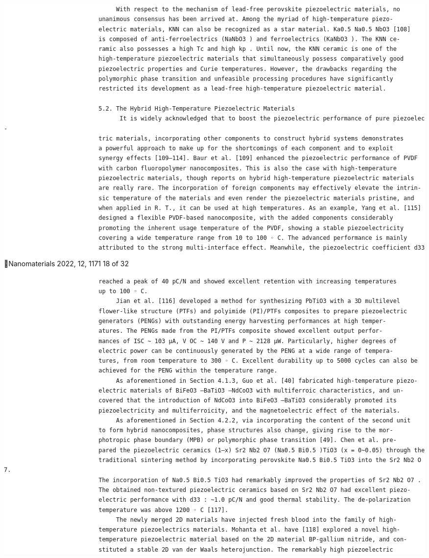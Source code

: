                                     With respect to the mechanism of lead-free perovskite piezoelectric materials, no
                               unanimous consensus has been arrived at. Among the myriad of high-temperature piezo-
                               electric materials, KNN can also be recognized as a star material. Ka0.5 Na0.5 NbO3 [108]
                               is composed of anti-ferroelectrics (NaNbO3 ) and ferroelectrics (KaNbO3 ). The KNN ce-
                               ramic also possesses a high Tc and high kp . Until now, the KNN ceramic is one of the
                               high-temperature piezoelectric materials that simultaneously possess comparatively good
                               piezoelectric properties and Curie temperatures. However, the drawbacks regarding the
                               polymorphic phase transition and unfeasible processing procedures have significantly
                               restricted its development as a lead-free high-temperature piezoelectric material.

                               5.2. The Hybrid High-Temperature Piezoelectric Materials
                                     It is widely acknowledged that to boost the piezoelectric performance of pure piezoelec-
                               tric materials, incorporating other components to construct hybrid systems demonstrates
                               a powerful approach to make up for the shortcomings of each component and to exploit
                               synergy effects [109–114]. Baur et al. [109] enhanced the piezoelectric performance of PVDF
                               with carbon fluoropolymer nanocomposites. This is also the case with high-temperature
                               piezoelectric materials, though reports on hybrid high-temperature piezoelectric materials
                               are really rare. The incorporation of foreign components may effectively elevate the intrin-
                               sic temperature of the materials and even render the piezoelectric materials pristine, and
                               when applied in R. T., it can be used at high temperatures. As an example, Yang et al. [115]
                               designed a flexible PVDF-based nanocomposite, with the added components considerably
                               promoting the inherent usage temperature of the PVDF, showing a stable piezoelectricity
                               covering a wide temperature range from 10 to 100 ◦ C. The advanced performance is mainly
                               attributed to the strong multi-interface effect. Meanwhile, the piezoelectric coefficient d33
Nanomaterials 2022, 12, 1171                                                                                               18 of 32




                               reached a peak of 40 pC/N and showed excellent retention with increasing temperatures
                               up to 100 ◦ C.
                                    Jian et al. [116] developed a method for synthesizing PbTiO3 with a 3D multilevel
                               flower-like structure (PTFs) and polyimide (PI)/PTFs composites to prepare piezoelectric
                               generators (PENGs) with outstanding energy harvesting performances at high temper-
                               atures. The PENGs made from the PI/PTFs composite showed excellent output perfor-
                               mances of ISC ~ 103 µA, V OC ~ 140 V and P ~ 2128 µW. Particularly, higher degrees of
                               electric power can be continuously generated by the PENG at a wide range of tempera-
                               tures, from room temperature to 300 ◦ C. Excellent durability up to 5000 cycles can also be
                               achieved for the PENG within the temperature range.
                                    As aforementioned in Section 4.1.3, Guo et al. [40] fabricated high-temperature piezo-
                               electric materials of BiFeO3 –BaTiO3 –NdCoO3 with multiferroic characteristics, and un-
                               covered that the introduction of NdCoO3 into BiFeO3 –BaTiO3 considerably promoted its
                               piezoelectricity and multiferroicity, and the magnetoelectric effect of the materials.
                                    As aforementioned in Section 4.2.2, via incorporating the content of the second unit
                               to form hybrid nanocomposites, phase structures also change, giving rise to the mor-
                               photropic phase boundary (MPB) or polymorphic phase transition [49]. Chen et al. pre-
                               pared the piezoelectric ceramics (1–x) Sr2 Nb2 O7 (Na0.5 Bi0.5 )TiO3 (x = 0~0.05) through the
                               traditional sintering method by incorporating perovskite Na0.5 Bi0.5 TiO3 into the Sr2 Nb2 O7.
                               The incorporation of Na0.5 Bi0.5 TiO3 had remarkably improved the properties of Sr2 Nb2 O7 .
                               The obtained non-textured piezoelectric ceramics based on Sr2 Nb2 O7 had excellent piezo-
                               electric performance with d33 : ~1.0 pC/N and good thermal stability. The de-polarization
                               temperature was above 1200 ◦ C [117].
                                    The newly merged 2D materials have injected fresh blood into the family of high-
                               temperature piezoelectrics materials. Mohanta et al. have [118] explored a novel high-
                               temperature piezoelectric material based on the 2D material BP-gallium nitride, and con-
                               stituted a stable 2D van der Waals heterojunction. The remarkably high piezoelectric